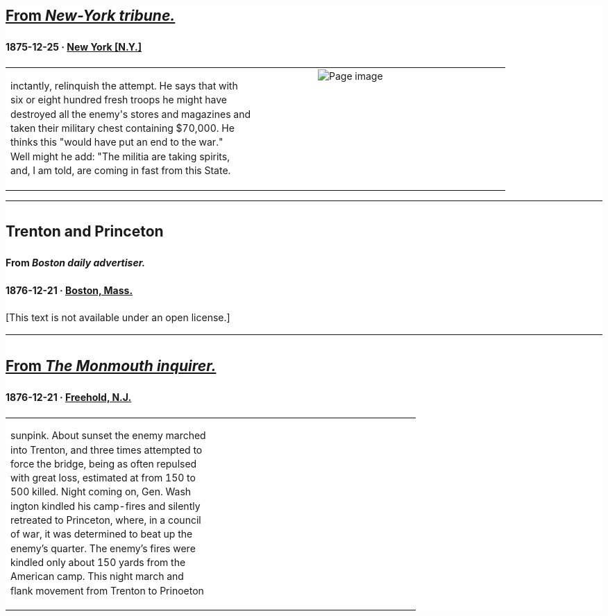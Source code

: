 
## [From _New-York tribune._](https://www.loc.gov/resource/sn83030214/1875-12-25/ed-1/?sp=2)

#### 1875-12-25 &middot; [New York [N.Y.]](http://dbpedia.org/resource/New_York_City)

<table style="width: 100%;"><tr><td style="width: 50%">

  
inctantly, relinquish the attempt. He says that with  
six or eight hundred fresh troops he might have  
destroyed all the enemy&#x27;s stores and magazines and  
taken their military chest containing $70,000. He  
thinks this &quot;would have put an end to the war.&quot;  
Well might he add: &quot;The militia are taking spirits,  
and, I am told, are coming in fast from this State.
</td><td style="width: 50%; max-height: 75%; margin: auto; display: block;">
<img alt="Page image" src="https://tile.loc.gov/image-services/iiif/service:ndnp:dlc:batch_dlc_inform_ver01:data:sn83030214:0020653123A:1875122501:0672/pct:199.53225806451613,122.85131921639679,48.03225806451613,11.84463820631865/!600,600/0/default.jpg"/>
</td>
</tr></table>

---

## Trenton and Princeton

#### From _Boston daily advertiser._

#### 1876-12-21 &middot; [Boston, Mass.](http://dbpedia.org/resource/Boston)

[This text is not available under an open license.]

---

## [From _The Monmouth inquirer._](https://www.loc.gov/resource/sn83032307/1876-12-21/ed-1/?sp=1)

#### 1876-12-21 &middot; [Freehold, N.J.](http://dbpedia.org/resource/Freehold_Township%2C_New_Jersey)

<table style="width: 100%;"><tr><td style="width: 50%">

sunpink. About sunset the enemy marched  
into Trenton, and three times attempted to  
force the bridge, being as often repulsed  
with great loss, estimated at from 150 to  
500 killed. Night coming on, Gen. Wash­  
ington kindled his camp-fires and silently  
retreated to Princeton, where, in a council  
of war, it was determined to beat up the  
enemy’s quarter. The enemy’s fires were  
kindled only about 150 yards from the  
American camp. This night march and  
flank movement from Trenton to Prinoeton  
  